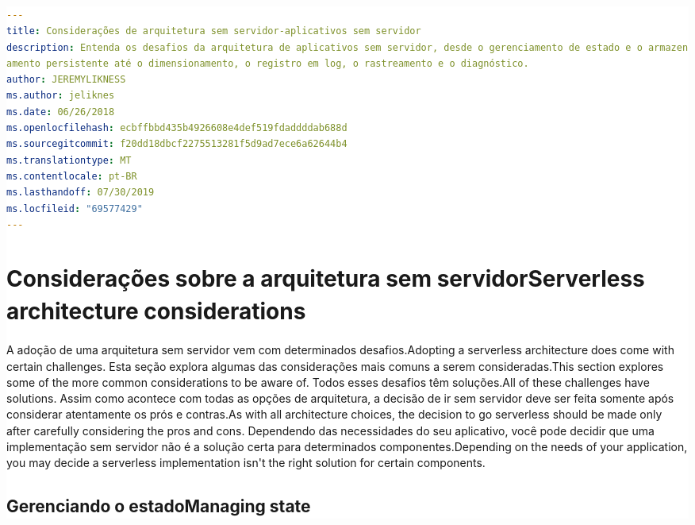 ```yaml
---
title: Considerações de arquitetura sem servidor-aplicativos sem servidor
description: Entenda os desafios da arquitetura de aplicativos sem servidor, desde o gerenciamento de estado e o armazenamento persistente até o dimensionamento, o registro em log, o rastreamento e o diagnóstico.
author: JEREMYLIKNESS
ms.author: jeliknes
ms.date: 06/26/2018
ms.openlocfilehash: ecbffbbd435b4926608e4def519fdaddddab688d
ms.sourcegitcommit: f20dd18dbcf2275513281f5d9ad7ece6a62644b4
ms.translationtype: MT
ms.contentlocale: pt-BR
ms.lasthandoff: 07/30/2019
ms.locfileid: "69577429"
---
```

# <a name="serverless-architecture-considerations"></a><span data-ttu-id="e218a-103">Considerações sobre a arquitetura sem servidor</span><span class="sxs-lookup"><span data-stu-id="e218a-103">Serverless architecture considerations</span></span>

<span data-ttu-id="e218a-104">A adoção de uma arquitetura sem servidor vem com determinados desafios.</span><span class="sxs-lookup"><span data-stu-id="e218a-104">Adopting a serverless architecture does come with certain challenges.</span></span> <span data-ttu-id="e218a-105">Esta seção explora algumas das considerações mais comuns a serem consideradas.</span><span class="sxs-lookup"><span data-stu-id="e218a-105">This section explores some of the more common considerations to be aware of.</span></span> <span data-ttu-id="e218a-106">Todos esses desafios têm soluções.</span><span class="sxs-lookup"><span data-stu-id="e218a-106">All of these challenges have solutions.</span></span> <span data-ttu-id="e218a-107">Assim como acontece com todas as opções de arquitetura, a decisão de ir sem servidor deve ser feita somente após considerar atentamente os prós e contras.</span><span class="sxs-lookup"><span data-stu-id="e218a-107">As with all architecture choices, the decision to go serverless should be made only after carefully considering the pros and cons.</span></span> <span data-ttu-id="e218a-108">Dependendo das necessidades do seu aplicativo, você pode decidir que uma implementação sem servidor não é a solução certa para determinados componentes.</span><span class="sxs-lookup"><span data-stu-id="e218a-108">Depending on the needs of your application, you may decide a serverless implementation isn't the right solution for certain components.</span></span>

## <a name="managing-state"></a><span data-ttu-id="e218a-109">Gerenciando o estado</span><span class="sxs-lookup"><span data-stu-id="e218a-109">Managing state</span></span>
